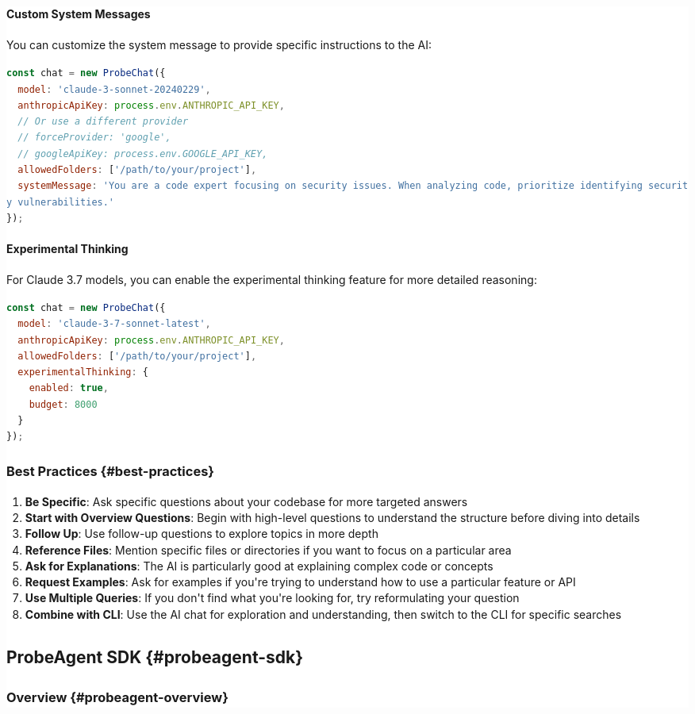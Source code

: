 #### Custom System Messages

You can customize the system message to provide specific instructions to the AI:

```javascript
const chat = new ProbeChat({
  model: 'claude-3-sonnet-20240229',
  anthropicApiKey: process.env.ANTHROPIC_API_KEY,
  // Or use a different provider
  // forceProvider: 'google',
  // googleApiKey: process.env.GOOGLE_API_KEY,
  allowedFolders: ['/path/to/your/project'],
  systemMessage: 'You are a code expert focusing on security issues. When analyzing code, prioritize identifying security vulnerabilities.'
});
```

#### Experimental Thinking

For Claude 3.7 models, you can enable the experimental thinking feature for more detailed reasoning:

```javascript
const chat = new ProbeChat({
  model: 'claude-3-7-sonnet-latest',
  anthropicApiKey: process.env.ANTHROPIC_API_KEY,
  allowedFolders: ['/path/to/your/project'],
  experimentalThinking: {
    enabled: true,
    budget: 8000
  }
});
```

### Best Practices {#best-practices}

1. **Be Specific**: Ask specific questions about your codebase for more targeted answers
2. **Start with Overview Questions**: Begin with high-level questions to understand the structure before diving into details
3. **Follow Up**: Use follow-up questions to explore topics in more depth
4. **Reference Files**: Mention specific files or directories if you want to focus on a particular area
5. **Ask for Explanations**: The AI is particularly good at explaining complex code or concepts
6. **Request Examples**: Ask for examples if you're trying to understand how to use a particular feature or API
7. **Use Multiple Queries**: If you don't find what you're looking for, try reformulating your question
8. **Combine with CLI**: Use the AI chat for exploration and understanding, then switch to the CLI for specific searches

## ProbeAgent SDK {#probeagent-sdk}

### Overview {#probeagent-overview}

